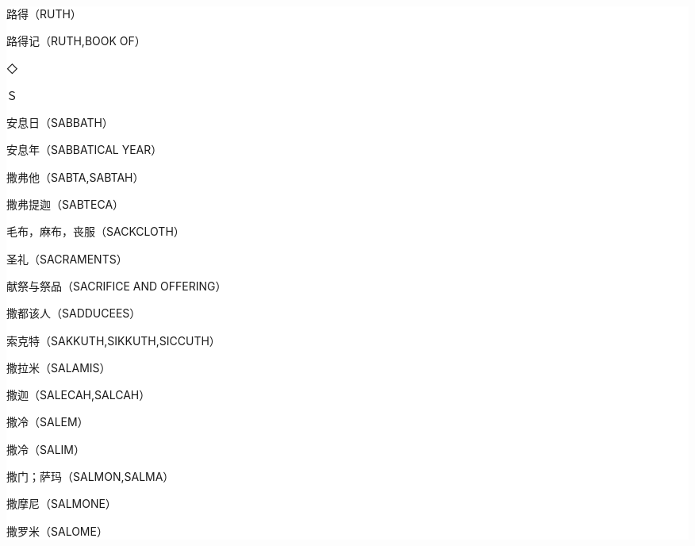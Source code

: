
路得（RUTH）



路得记（RUTH,BOOK OF）

◇

Ｓ



安息日（SABBATH）



安息年（SABBATICAL YEAR）



撒弗他（SABTA,SABTAH）



撒弗提迦（SABTECA）



毛布，麻布，丧服（SACKCLOTH）



圣礼（SACRAMENTS）



献祭与祭品（SACRIFICE AND OFFERING）



撒都该人（SADDUCEES）



索克特（SAKKUTH,SIKKUTH,SICCUTH）



撒拉米（SALAMIS）



撒迦（SALECAH,SALCAH）



撒冷（SALEM）



撒冷（SALIM）



撒门；萨玛（SALMON,SALMA）



撒摩尼（SALMONE）



撒罗米（SALOME）

